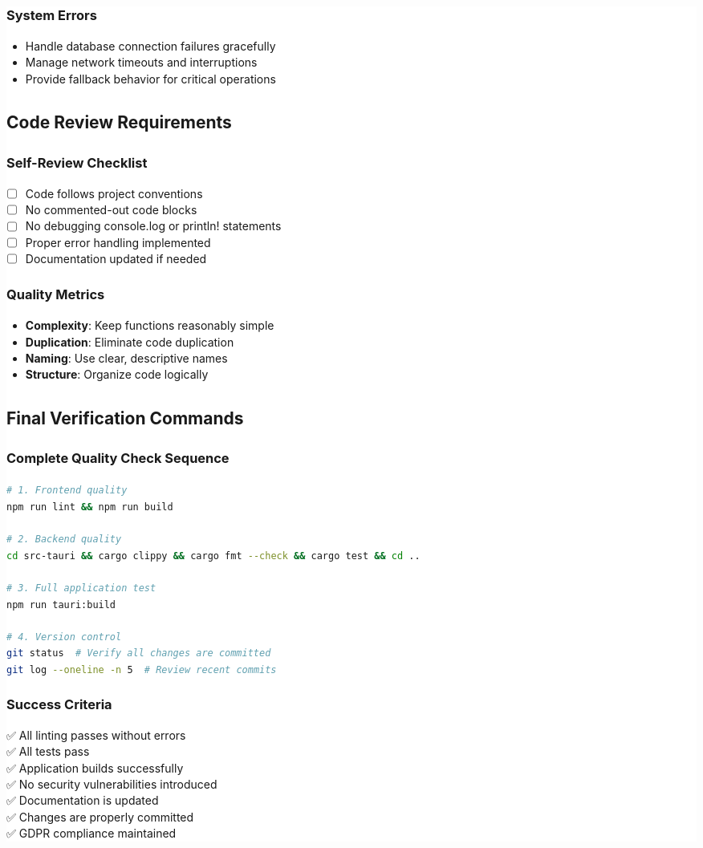 ### System Errors
- Handle database connection failures gracefully
- Manage network timeouts and interruptions
- Provide fallback behavior for critical operations

## Code Review Requirements

### Self-Review Checklist
- [ ] Code follows project conventions
- [ ] No commented-out code blocks
- [ ] No debugging console.log or println! statements
- [ ] Proper error handling implemented
- [ ] Documentation updated if needed

### Quality Metrics
- **Complexity**: Keep functions reasonably simple
- **Duplication**: Eliminate code duplication
- **Naming**: Use clear, descriptive names
- **Structure**: Organize code logically

## Final Verification Commands

### Complete Quality Check Sequence
```bash
# 1. Frontend quality
npm run lint && npm run build

# 2. Backend quality  
cd src-tauri && cargo clippy && cargo fmt --check && cargo test && cd ..

# 3. Full application test
npm run tauri:build

# 4. Version control
git status  # Verify all changes are committed
git log --oneline -n 5  # Review recent commits
```

### Success Criteria
✅ All linting passes without errors  
✅ All tests pass  
✅ Application builds successfully  
✅ No security vulnerabilities introduced  
✅ Documentation is updated  
✅ Changes are properly committed  
✅ GDPR compliance maintained